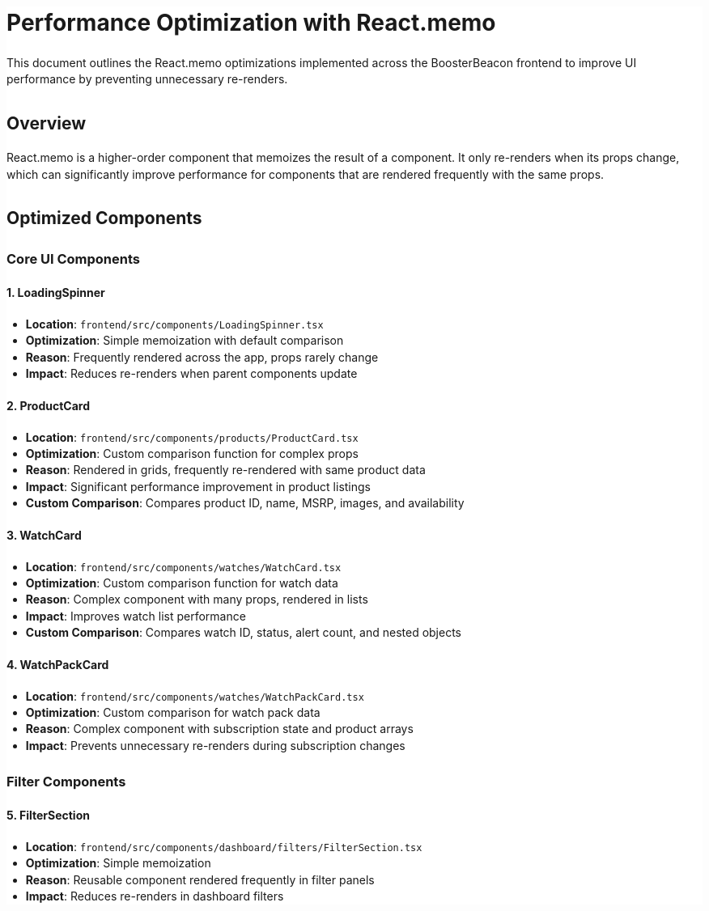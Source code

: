 # Performance Optimization with React.memo

This document outlines the React.memo optimizations implemented across the BoosterBeacon frontend to improve UI performance by preventing unnecessary re-renders.

## Overview

React.memo is a higher-order component that memoizes the result of a component. It only re-renders when its props change, which can significantly improve performance for components that are rendered frequently with the same props.

## Optimized Components

### Core UI Components

#### 1. LoadingSpinner
- **Location**: `frontend/src/components/LoadingSpinner.tsx`
- **Optimization**: Simple memoization with default comparison
- **Reason**: Frequently rendered across the app, props rarely change
- **Impact**: Reduces re-renders when parent components update

#### 2. ProductCard
- **Location**: `frontend/src/components/products/ProductCard.tsx`
- **Optimization**: Custom comparison function for complex props
- **Reason**: Rendered in grids, frequently re-rendered with same product data
- **Impact**: Significant performance improvement in product listings
- **Custom Comparison**: Compares product ID, name, MSRP, images, and availability

#### 3. WatchCard
- **Location**: `frontend/src/components/watches/WatchCard.tsx`
- **Optimization**: Custom comparison function for watch data
- **Reason**: Complex component with many props, rendered in lists
- **Impact**: Improves watch list performance
- **Custom Comparison**: Compares watch ID, status, alert count, and nested objects

#### 4. WatchPackCard
- **Location**: `frontend/src/components/watches/WatchPackCard.tsx`
- **Optimization**: Custom comparison for watch pack data
- **Reason**: Complex component with subscription state and product arrays
- **Impact**: Prevents unnecessary re-renders during subscription changes

### Filter Components

#### 5. FilterSection
- **Location**: `frontend/src/components/dashboard/filters/FilterSection.tsx`
- **Optimization**: Simple memoization
- **Reason**: Reusable component rendered frequently in filter panels
- **Impact**: Reduces re-renders in dashboard filters
